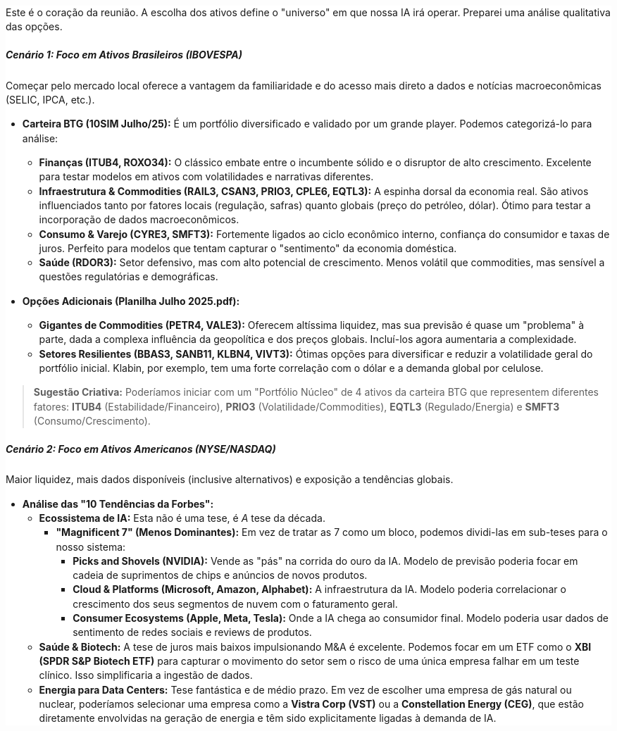 Este é o coração da reunião. A escolha dos ativos define o "universo" em que nossa IA irá operar. Preparei uma análise qualitativa das opções.

##### **Cenário 1: Foco em Ativos Brasileiros (IBOVESPA)**

Começar pelo mercado local oferece a vantagem da familiaridade e do acesso mais direto a dados e notícias macroeconômicas (SELIC, IPCA, etc.).

- **Carteira BTG (10SIM Julho/25):** É um portfólio diversificado e validado por um grande player. Podemos categorizá-lo para análise:
    
    - **Finanças (ITUB4, ROXO34):** O clássico embate entre o incumbente sólido e o disruptor de alto crescimento. Excelente para testar modelos em ativos com volatilidades e narrativas diferentes.
    - **Infraestrutura & Commodities (RAIL3, CSAN3, PRIO3, CPLE6, EQTL3):** A espinha dorsal da economia real. São ativos influenciados tanto por fatores locais (regulação, safras) quanto globais (preço do petróleo, dólar). Ótimo para testar a incorporação de dados macroeconômicos.
    - **Consumo & Varejo (CYRE3, SMFT3):** Fortemente ligados ao ciclo econômico interno, confiança do consumidor e taxas de juros. Perfeito para modelos que tentam capturar o "sentimento" da economia doméstica.
    - **Saúde (RDOR3):** Setor defensivo, mas com alto potencial de crescimento. Menos volátil que commodities, mas sensível a questões regulatórias e demográficas.
- **Opções Adicionais (Planilha Julho 2025.pdf):**
    
    - **Gigantes de Commodities (PETR4, VALE3):** Oferecem altíssima liquidez, mas sua previsão é quase um "problema" à parte, dada a complexa influência da geopolítica e dos preços globais. Incluí-los agora aumentaria a complexidade.
    - **Setores Resilientes (BBAS3, SANB11, KLBN4, VIVT3):** Ótimas opções para diversificar e reduzir a volatilidade geral do portfólio inicial. Klabin, por exemplo, tem uma forte correlação com o dólar e a demanda global por celulose.

> **Sugestão Criativa:** Poderíamos iniciar com um "Portfólio Núcleo" de 4 ativos da carteira BTG que representem diferentes fatores: **ITUB4** (Estabilidade/Financeiro), **PRIO3** (Volatilidade/Commodities), **EQTL3** (Regulado/Energia) e **SMFT3** (Consumo/Crescimento).

##### **Cenário 2: Foco em Ativos Americanos (NYSE/NASDAQ)**

Maior liquidez, mais dados disponíveis (inclusive alternativos) e exposição a tendências globais.

- **Análise das "10 Tendências da Forbes":**
    - **Ecossistema de IA:** Esta não é uma tese, é _A_ tese da década.
        - **"Magnificent 7" (Menos Dominantes):** Em vez de tratar as 7 como um bloco, podemos dividi-las em sub-teses para o nosso sistema:
            - **Picks and Shovels (NVIDIA):** Vende as "pás" na corrida do ouro da IA. Modelo de previsão poderia focar em cadeia de suprimentos de chips e anúncios de novos produtos.
            - **Cloud & Platforms (Microsoft, Amazon, Alphabet):** A infraestrutura da IA. Modelo poderia correlacionar o crescimento dos seus segmentos de nuvem com o faturamento geral.
            - **Consumer Ecosystems (Apple, Meta, Tesla):** Onde a IA chega ao consumidor final. Modelo poderia usar dados de sentimento de redes sociais e reviews de produtos.
    - **Saúde & Biotech:** A tese de juros mais baixos impulsionando M&A é excelente. Podemos focar em um ETF como o **XBI (SPDR S&P Biotech ETF)** para capturar o movimento do setor sem o risco de uma única empresa falhar em um teste clínico. Isso simplificaria a ingestão de dados.
    - **Energia para Data Centers:** Tese fantástica e de médio prazo. Em vez de escolher uma empresa de gás natural ou nuclear, poderíamos selecionar uma empresa como a **Vistra Corp (VST)** ou a **Constellation Energy (CEG)**, que estão diretamente envolvidas na geração de energia e têm sido explicitamente ligadas à demanda de IA.
